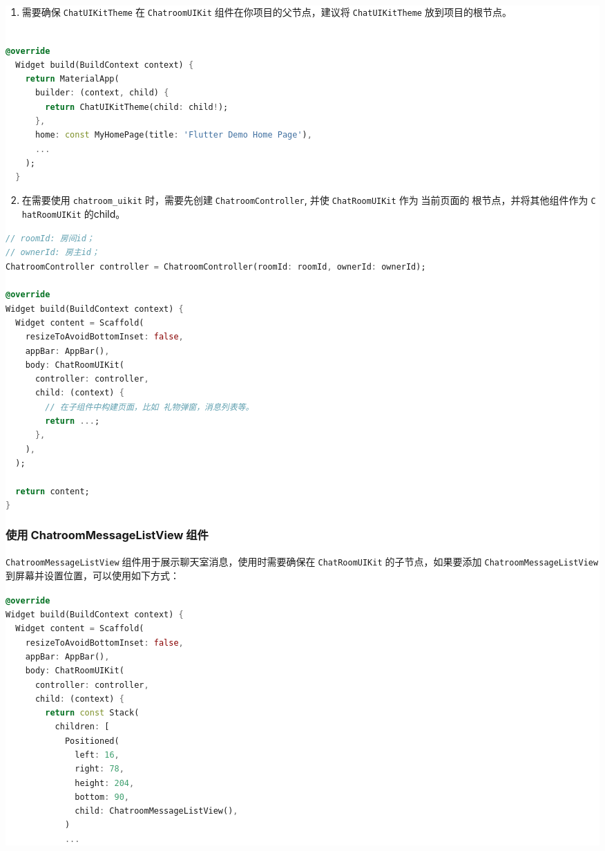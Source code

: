 1. 需要确保 `ChatUIKitTheme` 在 `ChatroomUIKit` 组件在你项目的父节点，建议将 `ChatUIKitTheme` 放到项目的根节点。

```dart

@override
  Widget build(BuildContext context) {
    return MaterialApp(
      builder: (context, child) {
        return ChatUIKitTheme(child: child!);
      },
      home: const MyHomePage(title: 'Flutter Demo Home Page'),
      ...
    );
  }
```

2. 在需要使用 `chatroom_uikit` 时，需要先创建 `ChatroomController`, 并使 `ChatRoomUIKit` 作为 当前页面的 根节点，并将其他组件作为 `ChatRoomUIKit` 的child。

```dart
// roomId: 房间id；
// ownerId: 房主id；
ChatroomController controller = ChatroomController(roomId: roomId, ownerId: ownerId);

@override
Widget build(BuildContext context) {
  Widget content = Scaffold(
    resizeToAvoidBottomInset: false,
    appBar: AppBar(),
    body: ChatRoomUIKit(
      controller: controller,
      child: (context) {
        // 在子组件中构建页面，比如 礼物弹窗，消息列表等。
        return ...;
      },
    ),
  );

  return content;
}

```

### 使用 ChatroomMessageListView 组件

`ChatroomMessageListView` 组件用于展示聊天室消息，使用时需要确保在 `ChatRoomUIKit` 的子节点，如果要添加 `ChatroomMessageListView` 到屏幕并设置位置，可以使用如下方式：

```dart
@override
Widget build(BuildContext context) {
  Widget content = Scaffold(
    resizeToAvoidBottomInset: false,
    appBar: AppBar(),
    body: ChatRoomUIKit(
      controller: controller,
      child: (context) {
        return const Stack(
          children: [
            Positioned(
              left: 16,
              right: 78,
              height: 204,
              bottom: 90,
              child: ChatroomMessageListView(),
            )
            ...
```